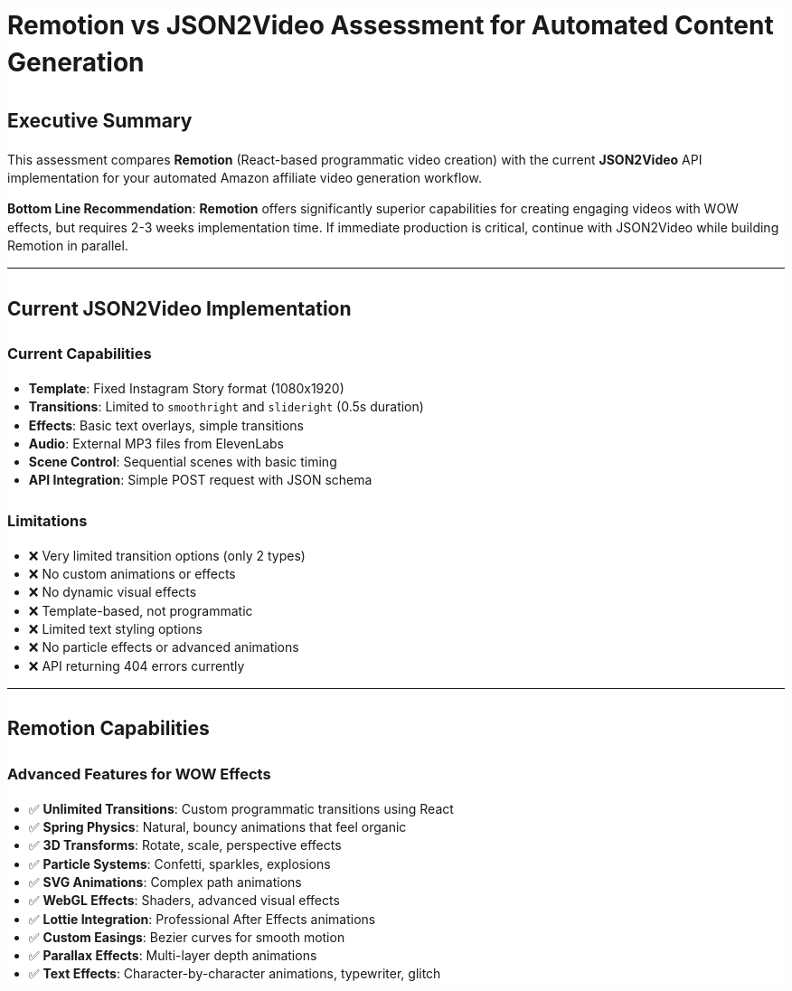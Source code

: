 # Remotion vs JSON2Video Assessment for Automated Content Generation

## Executive Summary

This assessment compares **Remotion** (React-based programmatic video creation) with the current **JSON2Video** API implementation for your automated Amazon affiliate video generation workflow.

**Bottom Line Recommendation**: **Remotion** offers significantly superior capabilities for creating engaging videos with WOW effects, but requires 2-3 weeks implementation time. If immediate production is critical, continue with JSON2Video while building Remotion in parallel.

---

## Current JSON2Video Implementation

### Current Capabilities
- **Template**: Fixed Instagram Story format (1080x1920)
- **Transitions**: Limited to `smoothright` and `slideright` (0.5s duration)
- **Effects**: Basic text overlays, simple transitions
- **Audio**: External MP3 files from ElevenLabs
- **Scene Control**: Sequential scenes with basic timing
- **API Integration**: Simple POST request with JSON schema

### Limitations
- ❌ Very limited transition options (only 2 types)
- ❌ No custom animations or effects
- ❌ No dynamic visual effects
- ❌ Template-based, not programmatic
- ❌ Limited text styling options
- ❌ No particle effects or advanced animations
- ❌ API returning 404 errors currently

---

## Remotion Capabilities

### Advanced Features for WOW Effects
- ✅ **Unlimited Transitions**: Custom programmatic transitions using React
- ✅ **Spring Physics**: Natural, bouncy animations that feel organic
- ✅ **3D Transforms**: Rotate, scale, perspective effects
- ✅ **Particle Systems**: Confetti, sparkles, explosions
- ✅ **SVG Animations**: Complex path animations
- ✅ **WebGL Effects**: Shaders, advanced visual effects
- ✅ **Lottie Integration**: Professional After Effects animations
- ✅ **Custom Easings**: Bezier curves for smooth motion
- ✅ **Parallax Effects**: Multi-layer depth animations
- ✅ **Text Effects**: Character-by-character animations, typewriter, glitch
